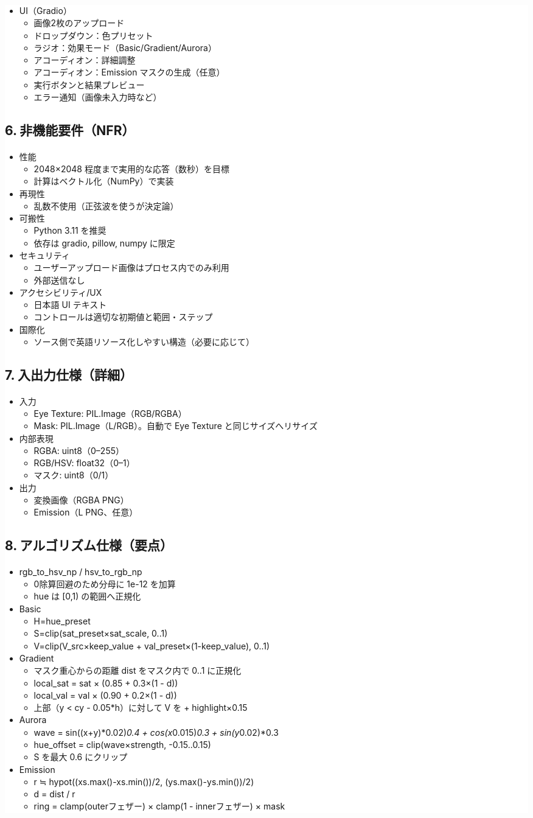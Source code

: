 - UI（Gradio）
  - 画像2枚のアップロード
  - ドロップダウン：色プリセット
  - ラジオ：効果モード（Basic/Gradient/Aurora）
  - アコーディオン：詳細調整
  - アコーディオン：Emission マスクの生成（任意）
  - 実行ボタンと結果プレビュー
  - エラー通知（画像未入力時など）

## 6. 非機能要件（NFR）

- 性能
  - 2048×2048 程度まで実用的な応答（数秒）を目標
  - 計算はベクトル化（NumPy）で実装
- 再現性
  - 乱数不使用（正弦波を使うが決定論）
- 可搬性
  - Python 3.11 を推奨
  - 依存は gradio, pillow, numpy に限定
- セキュリティ
  - ユーザーアップロード画像はプロセス内でのみ利用
  - 外部送信なし
- アクセシビリティ/UX
  - 日本語 UI テキスト
  - コントロールは適切な初期値と範囲・ステップ
- 国際化
  - ソース側で英語リソース化しやすい構造（必要に応じて）

## 7. 入出力仕様（詳細）

- 入力
  - Eye Texture: PIL.Image（RGB/RGBA）
  - Mask: PIL.Image（L/RGB）。自動で Eye Texture と同じサイズへリサイズ
- 内部表現
  - RGBA: uint8（0–255）
  - RGB/HSV: float32（0–1）
  - マスク: uint8（0/1）
- 出力
  - 変換画像（RGBA PNG）
  - Emission（L PNG、任意）

## 8. アルゴリズム仕様（要点）

- rgb_to_hsv_np / hsv_to_rgb_np
  - 0除算回避のため分母に 1e-12 を加算
  - hue は [0,1) の範囲へ正規化
- Basic
  - H=hue_preset
  - S=clip(sat_preset×sat_scale, 0..1)
  - V=clip(V_src×keep_value + val_preset×(1-keep_value), 0..1)
- Gradient
  - マスク重心からの距離 dist をマスク内で 0..1 に正規化
  - local_sat = sat × (0.85 + 0.3×(1 - d))
  - local_val = val × (0.90 + 0.2×(1 - d))
  - 上部（y < cy - 0.05*h）に対して V を + highlight×0.15
- Aurora
  - wave = sin((x+y)*0.02)*0.4 + cos(x*0.015)*0.3 + sin(y*0.02)*0.3
  - hue_offset = clip(wave×strength, -0.15..0.15)
  - S を最大 0.6 にクリップ
- Emission
  - r ≒ hypot((xs.max()-xs.min())/2, (ys.max()-ys.min())/2)
  - d = dist / r
  - ring = clamp(outerフェザー) × clamp(1 - innerフェザー) × mask